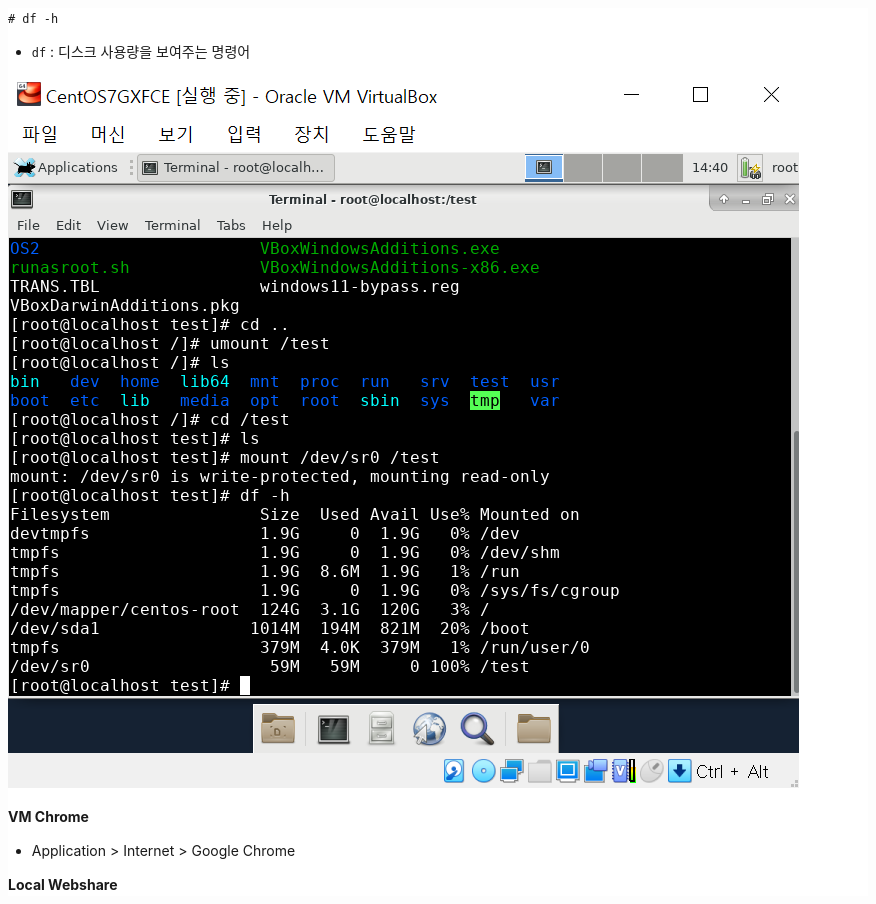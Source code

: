 
```
# df -h
```



* `df` : 디스크 사용량을 보여주는 명령어 

![image-20220406144054102](md-images/0406/image-20220406144054102.png)



**VM Chrome**

* Application > Internet > Google Chrome



**Local Webshare**
